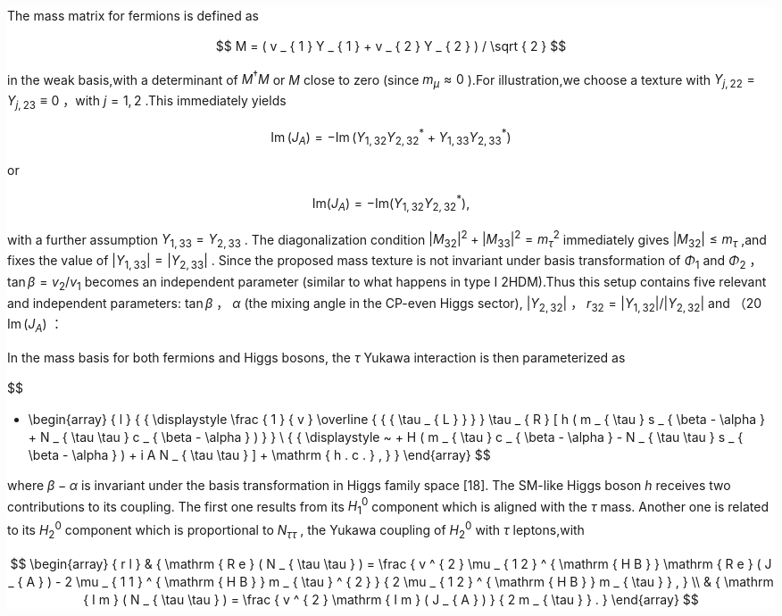 The mass matrix for fermions is defined as

$$
M = ( v _ { 1 } Y _ { 1 } + v _ { 2 } Y _ { 2 } ) / \sqrt { 2 }
$$

in the weak basis,with a determinant of $M ^ { \dag } M$ or $M$ close to zero (since $m _ { \mu } \approx 0$ ).For illustration,we choose a texture with $Y _ { j , 2 2 } = Y _ { j , 2 3 } \equiv 0$ ，with $j = 1 , 2$ .This immediately yields

$$
\operatorname { I m } \left( J _ { A } \right) = - \operatorname { I m } \left( Y _ { 1 , 3 2 } Y _ { 2 , 3 2 } ^ { * } + Y _ { 1 , 3 3 } Y _ { 2 , 3 3 } ^ { * } \right)
$$

or

$$
\mathrm { I m } \left( J _ { A } \right) = - \mathrm { I m } \left( Y _ { 1 , 3 2 } Y _ { 2 , 3 2 } ^ { * } \right) ,
$$

with a further assumption $Y _ { 1 , 3 3 } = Y _ { 2 , 3 3 }$ . The diagonalization condition $| M _ { 3 2 } | ^ { 2 } { + } | M _ { 3 3 } | ^ { 2 } = m _ { \tau } ^ { 2 }$ immediately gives $| M _ { 3 2 } | \le m _ { \tau }$ ,and fixes the value of $| Y _ { 1 , 3 3 } | = | Y _ { 2 , 3 3 } |$ . Since the proposed mass texture is not invariant under basis transformation of $\Phi _ { 1 }$ and $\Phi _ { 2 }$ ， $\tan \beta = v _ { 2 } / v _ { 1 }$ becomes an independent parameter (similar to what happens in type I 2HDM).Thus this setup contains five relevant and independent parameters: $\tan \beta$ ， $\alpha$ (the mixing angle in the CP-even Higgs sector), $| Y _ { 2 , 3 2 } |$ ， $r _ { 3 2 } = | Y _ { 1 , 3 2 } | / | Y _ { 2 , 3 2 } |$ and （20 $\operatorname { I m } \left( J _ { A } \right)$ ：

In the mass basis for both fermions and Higgs bosons, the $\tau$ Yukawa interaction is then parameterized as

$$
- \begin{array} { l } { { \displaystyle \frac { 1 } { v } \overline { { { \tau _ { L } } } } \tau _ { R } [ h ( m _ { \tau } s _ { \beta - \alpha } + N _ { \tau \tau } c _ { \beta - \alpha } ) } } \\ { { \displaystyle ~ + H ( m _ { \tau } c _ { \beta - \alpha } - N _ { \tau \tau } s _ { \beta - \alpha } ) + i A N _ { \tau \tau } ] + \mathrm { h . c . } , } } \end{array}
$$

where $\beta - \alpha$ is invariant under the basis transformation in Higgs family space [18]. The SM-like Higgs boson $h$ receives two contributions to its coupling. The first one results from its $H _ { 1 } ^ { 0 }$ component which is aligned with the $\tau$ mass. Another one is related to its $H _ { 2 } ^ { 0 }$ component which is proportional to $N _ { \tau \tau }$ , the Yukawa coupling of $H _ { 2 } ^ { \mathrm { 0 } }$ with $\tau$ leptons,with

$$
\begin{array} { r l } & { \mathrm { R e } ( N _ { \tau \tau } ) = \frac { v ^ { 2 } \mu _ { 1 2 } ^ { \mathrm { H B } } \mathrm { R e } ( J _ { A } ) - 2 \mu _ { 1 1 } ^ { \mathrm { H B } } m _ { \tau } ^ { 2 } } { 2 \mu _ { 1 2 } ^ { \mathrm { H B } } m _ { \tau } } , } \\ & { \mathrm { I m } ( N _ { \tau \tau } ) = \frac { v ^ { 2 } \mathrm { I m } ( J _ { A } ) } { 2 m _ { \tau } } . } \end{array}
$$
